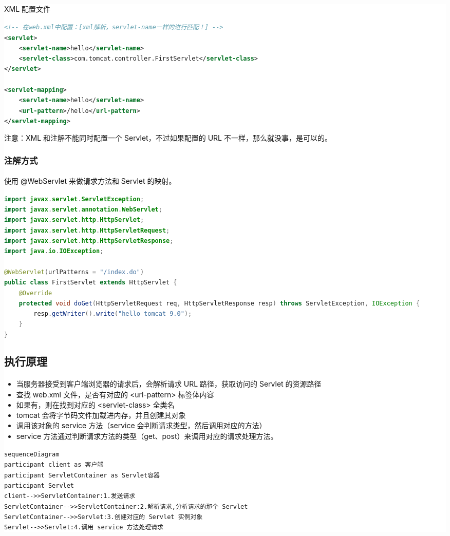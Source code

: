 XML 配置文件

```xml
<!-- 在web.xml中配置：[xml解析，servlet-name一样的进行匹配！] -->
<servlet>
    <servlet-name>hello</servlet-name>
    <servlet-class>com.tomcat.controller.FirstServlet</servlet-class>
</servlet>

<servlet-mapping>
    <servlet-name>hello</servlet-name>
    <url-pattern>/hello</url-pattern>
</servlet-mapping>
```

注意：XML 和注解不能同时配置一个 Servlet，不过如果配置的 URL 不一样，那么就没事，是可以的。

### 注解方式

使用 @WebServlet 来做请求方法和 Servlet 的映射。

```java
import javax.servlet.ServletException;
import javax.servlet.annotation.WebServlet;
import javax.servlet.http.HttpServlet;
import javax.servlet.http.HttpServletRequest;
import javax.servlet.http.HttpServletResponse;
import java.io.IOException;

@WebServlet(urlPatterns = "/index.do")
public class FirstServlet extends HttpServlet {
    @Override
    protected void doGet(HttpServletRequest req, HttpServletResponse resp) throws ServletException, IOException {
        resp.getWriter().write("hello tomcat 9.0");
    }
}
```

## 执行原理

- 当服务器接受到客户端浏览器的请求后，会解析请求 URL 路径，获取访问的 Servlet 的资源路径
- 查找 web.xml 文件，是否有对应的 \<url-pattern\> 标签体内容
- 如果有，则在找到对应的 \<servlet-class\> 全类名
- tomcat 会将字节码文件加载进内存，并且创建其对象
- 调用该对象的 service 方法（service 会判断请求类型，然后调用对应的方法）
- service 方法通过判断请求方法的类型（get、post）来调用对应的请求处理方法。

```mermaid
sequenceDiagram
participant client as 客户端
participant ServletContainer as Servlet容器
participant Servlet
client-->>ServletContainer:1.发送请求
ServletContainer-->>ServletContainer:2.解析请求,分析请求的那个 Servlet
ServletContainer-->>Servlet:3.创建对应的 Servlet 实例对象
Servlet-->>Servlet:4.调用 service 方法处理请求
```
